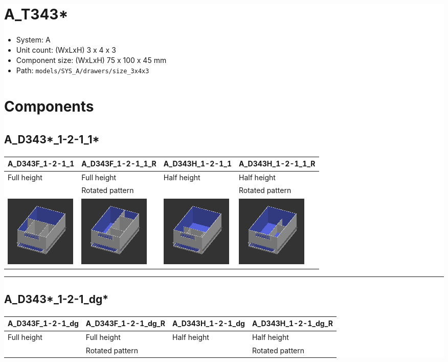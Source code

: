 # A_T343*
* System: A
* Unit count: (WxLxH) 3 x 4 x 3
* Component size: (WxLxH) 75 x 100 x 45 mm
* Path: `models/SYS_A/drawers/size_3x4x3`
# Components
## A_D343*_1-2-1_1*
| **A_D343F_1-2-1_1** | **A_D343F_1-2-1_1_R** | **A_D343H_1-2-1_1** | **A_D343H_1-2-1_1_R** | 
| --- | --- | --- | --- | 
| Full height | Full height | Half height | Half height | 
|  | Rotated pattern |  | Rotated pattern | 
| ![preview](png/A_D343F_1-2-1_1.png) | ![preview](png/A_D343F_1-2-1_1_R.png) | ![preview](png/A_D343H_1-2-1_1.png) | ![preview](png/A_D343H_1-2-1_1_R.png) | 


---
## A_D343*_1-2-1_dg*
| **A_D343F_1-2-1_dg** | **A_D343F_1-2-1_dg_R** | **A_D343H_1-2-1_dg** | **A_D343H_1-2-1_dg_R** | 
| --- | --- | --- | --- | 
| Full height | Full height | Half height | Half height | 
|  | Rotated pattern |  | Rotated pattern | 